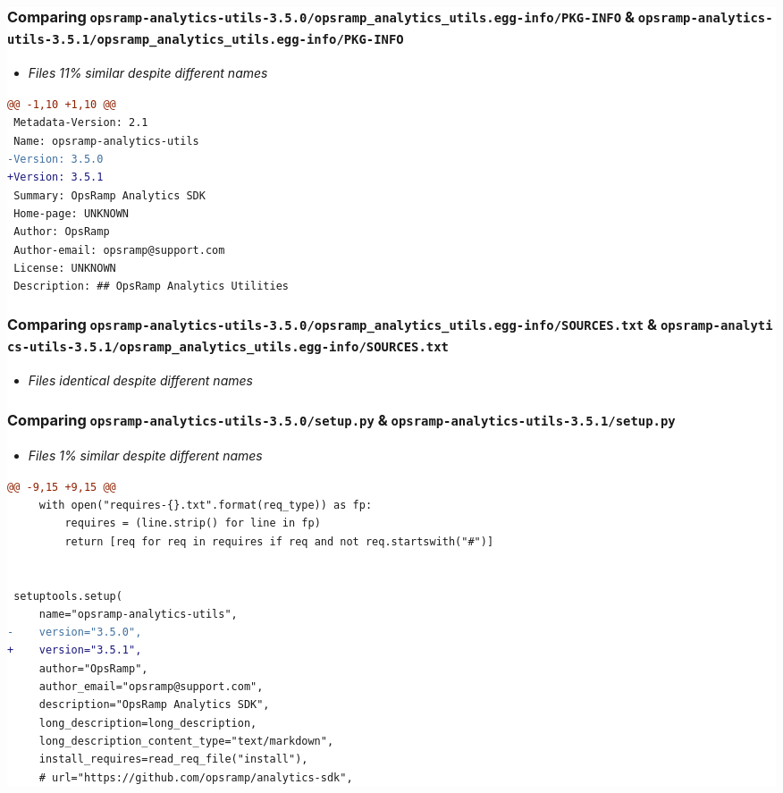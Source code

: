 ### Comparing `opsramp-analytics-utils-3.5.0/opsramp_analytics_utils.egg-info/PKG-INFO` & `opsramp-analytics-utils-3.5.1/opsramp_analytics_utils.egg-info/PKG-INFO`

 * *Files 11% similar despite different names*

```diff
@@ -1,10 +1,10 @@
 Metadata-Version: 2.1
 Name: opsramp-analytics-utils
-Version: 3.5.0
+Version: 3.5.1
 Summary: OpsRamp Analytics SDK
 Home-page: UNKNOWN
 Author: OpsRamp
 Author-email: opsramp@support.com
 License: UNKNOWN
 Description: ## OpsRamp Analytics Utilities
```

### Comparing `opsramp-analytics-utils-3.5.0/opsramp_analytics_utils.egg-info/SOURCES.txt` & `opsramp-analytics-utils-3.5.1/opsramp_analytics_utils.egg-info/SOURCES.txt`

 * *Files identical despite different names*

### Comparing `opsramp-analytics-utils-3.5.0/setup.py` & `opsramp-analytics-utils-3.5.1/setup.py`

 * *Files 1% similar despite different names*

```diff
@@ -9,15 +9,15 @@
     with open("requires-{}.txt".format(req_type)) as fp:
         requires = (line.strip() for line in fp)
         return [req for req in requires if req and not req.startswith("#")]
 
 
 setuptools.setup(
     name="opsramp-analytics-utils",
-    version="3.5.0",
+    version="3.5.1",
     author="OpsRamp",
     author_email="opsramp@support.com",
     description="OpsRamp Analytics SDK",
     long_description=long_description,
     long_description_content_type="text/markdown",
     install_requires=read_req_file("install"),
     # url="https://github.com/opsramp/analytics-sdk",
```

